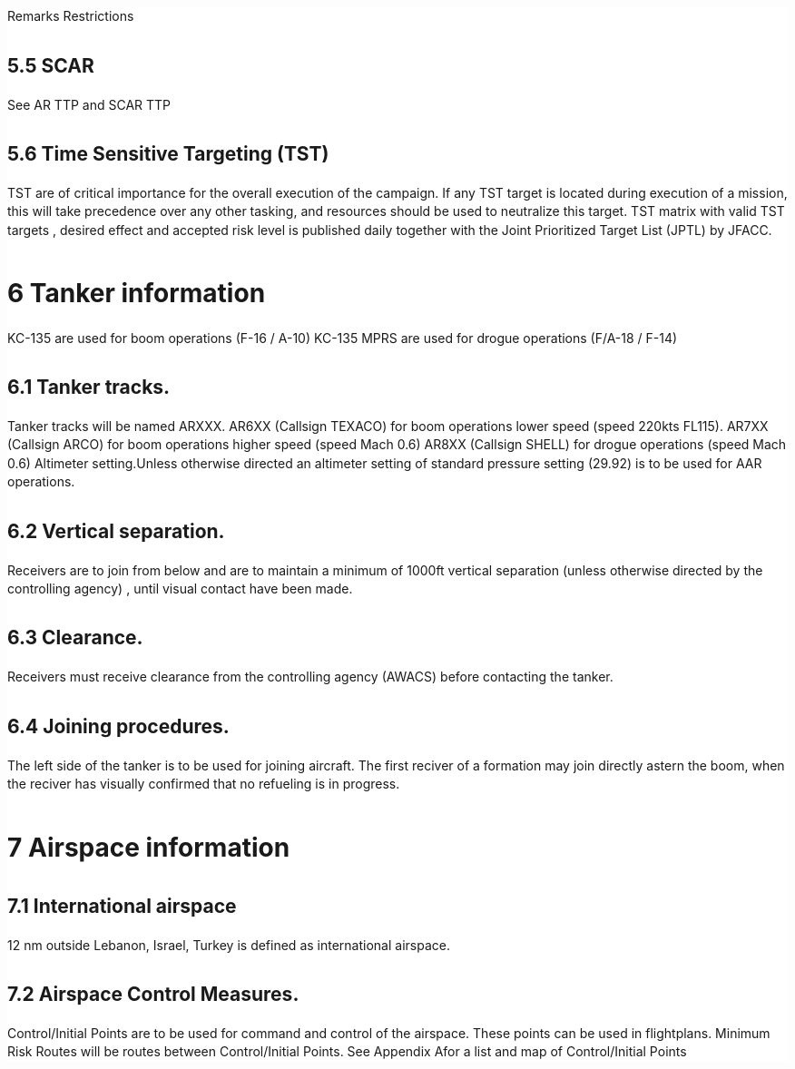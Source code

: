Remarks
Restrictions

## 5.5 SCAR
See AR TTP and SCAR TTP

## 5.6 Time Sensitive Targeting (TST) 
TST are of critical importance for the overall execution of the campaign. If any TST target is located during execution of a mission, this will take precedence over any other tasking, and resources should be used to neutralize this target.
TST matrix with valid TST targets , desired effect and accepted risk level is published daily together with the Joint Prioritized Target List (JPTL) by JFACC.

# 6 Tanker information
KC-135 are used for boom operations (F-16 / A-10)
KC-135 MPRS are used for drogue operations (F/A-18 / F-14)

## 6.1 Tanker tracks.
Tanker tracks will be named ARXXX.
AR6XX (Callsign TEXACO) for boom operations lower speed (speed 220kts FL115).
AR7XX (Callsign ARCO) for boom operations higher speed (speed Mach 0.6)
AR8XX (Callsign SHELL) for drogue operations (speed Mach 0.6)
Altimeter setting.Unless otherwise directed an altimeter setting of standard pressure setting (29.92) is to be used for AAR operations.

## 6.2 Vertical separation.
Receivers are to join from below and are to maintain a minimum of 1000ft vertical separation (unless otherwise directed by the controlling agency) , until visual contact have been made.

## 6.3 Clearance.
Receivers must receive clearance from the controlling agency (AWACS) before contacting the tanker.

## 6.4 Joining procedures.
The left side of the tanker is to be used for joining aircraft. The first reciver of a formation may join directly astern the boom, when the reciver has visually confirmed that no refueling is in progress.

# 7 Airspace information

## 7.1 International airspace
12 nm outside Lebanon, Israel, Turkey is defined as international airspace.

## 7.2 Airspace Control Measures.
Control/Initial Points are to be used for command and control of the airspace. These points can be used in flightplans. Minimum Risk Routes will be routes between Control/Initial Points.
See Appendix Afor a list and map of Control/Initial Points
